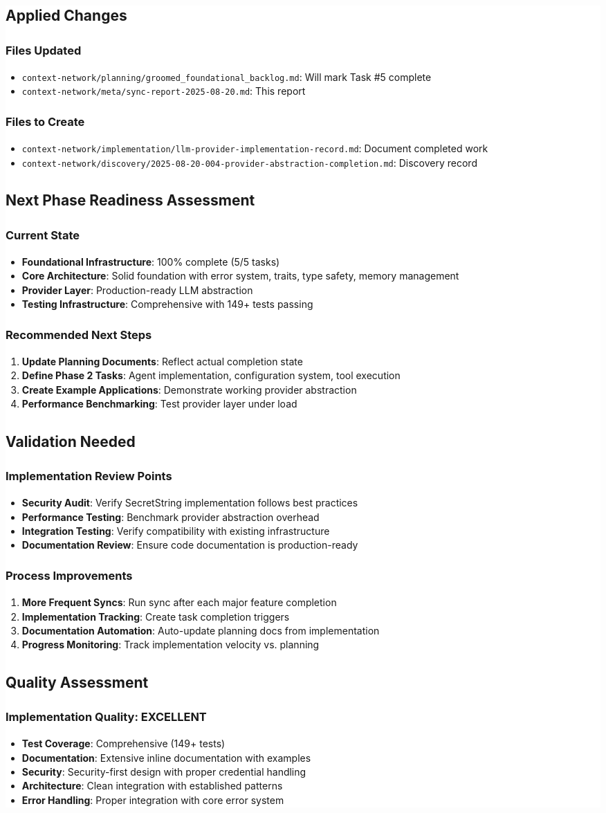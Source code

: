 ## Applied Changes

### Files Updated
- `context-network/planning/groomed_foundational_backlog.md`: Will mark Task #5 complete
- `context-network/meta/sync-report-2025-08-20.md`: This report

### Files to Create
- `context-network/implementation/llm-provider-implementation-record.md`: Document completed work
- `context-network/discovery/2025-08-20-004-provider-abstraction-completion.md`: Discovery record

## Next Phase Readiness Assessment

### Current State
- **Foundational Infrastructure**: 100% complete (5/5 tasks)
- **Core Architecture**: Solid foundation with error system, traits, type safety, memory management
- **Provider Layer**: Production-ready LLM abstraction
- **Testing Infrastructure**: Comprehensive with 149+ tests passing

### Recommended Next Steps
1. **Update Planning Documents**: Reflect actual completion state
2. **Define Phase 2 Tasks**: Agent implementation, configuration system, tool execution
3. **Create Example Applications**: Demonstrate working provider abstraction
4. **Performance Benchmarking**: Test provider layer under load

## Validation Needed

### Implementation Review Points
- **Security Audit**: Verify SecretString implementation follows best practices
- **Performance Testing**: Benchmark provider abstraction overhead
- **Integration Testing**: Verify compatibility with existing infrastructure
- **Documentation Review**: Ensure code documentation is production-ready

### Process Improvements
1. **More Frequent Syncs**: Run sync after each major feature completion
2. **Implementation Tracking**: Create task completion triggers
3. **Documentation Automation**: Auto-update planning docs from implementation
4. **Progress Monitoring**: Track implementation velocity vs. planning

## Quality Assessment

### Implementation Quality: EXCELLENT
- **Test Coverage**: Comprehensive (149+ tests)
- **Documentation**: Extensive inline documentation with examples
- **Security**: Security-first design with proper credential handling
- **Architecture**: Clean integration with established patterns
- **Error Handling**: Proper integration with core error system
